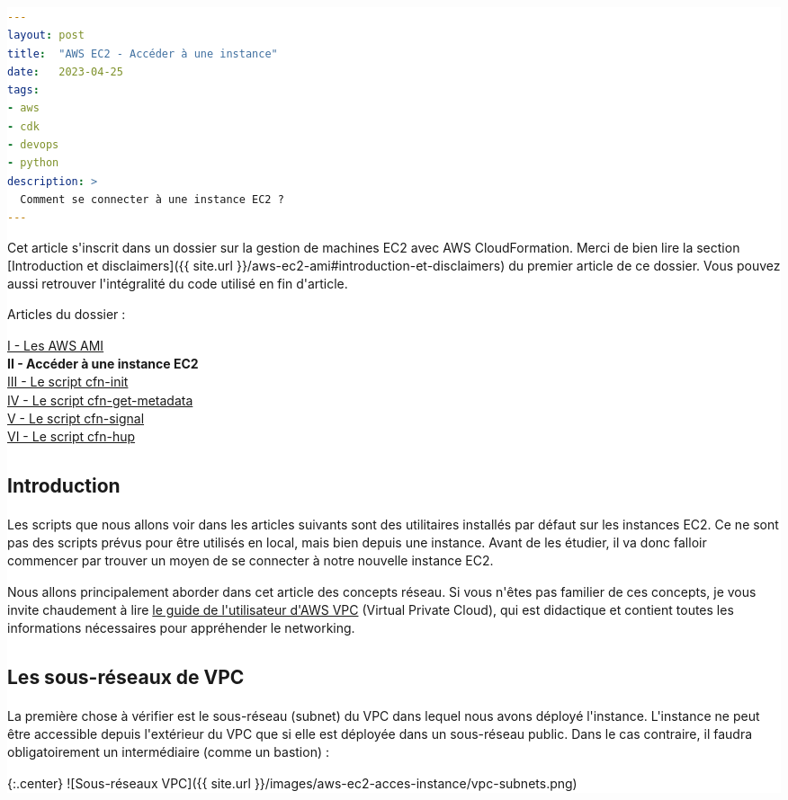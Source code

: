 ```yaml
---
layout: post
title:  "AWS EC2 - Accéder à une instance"
date:   2023-04-25
tags:
- aws
- cdk
- devops
- python
description: >
  Comment se connecter à une instance EC2 ?
--- 
```


Cet article s'inscrit dans un dossier sur la gestion de machines EC2 avec AWS CloudFormation. Merci de bien lire la section [Introduction et disclaimers]({{ site.url }}/aws-ec2-ami#introduction-et-disclaimers) du premier article de ce dossier. Vous pouvez aussi retrouver l'intégralité du code utilisé en fin d'article.

<aside><p>Articles du dossier :</p>
<p>
<a href="{{ site.url }}/aws-ec2-ami">I - Les AWS AMI</a><br>
<strong>II - Accéder à une instance EC2</strong><br>
<a href="{{ site.url }}/aws-ec2-cfn-init">III - Le script cfn-init</a><br>
<a href="{{ site.url }}/aws-ec2-cfn-get-metadata">IV - Le script cfn-get-metadata</a><br>
<a href="{{ site.url }}/aws-ec2-cfn-signal">V - Le script cfn-signal</a><br>
<a href="{{ site.url }}/aws-ec2-cfn-hup">VI - Le script cfn-hup</a>
</p></aside>

## Introduction

Les scripts que nous allons voir dans les articles suivants sont des utilitaires installés par défaut sur les instances EC2. Ce ne sont pas des scripts prévus pour être utilisés en local, mais bien depuis une instance. Avant de les étudier, il va donc falloir commencer par trouver un moyen de se connecter à notre nouvelle instance EC2.

Nous allons principalement aborder dans cet article des concepts réseau. Si vous n'êtes pas familier de ces concepts, je vous invite chaudement à lire [le guide de l'utilisateur d'AWS VPC](https://docs.aws.amazon.com/fr_fr/vpc/latest/userguide/what-is-amazon-vpc.html) (Virtual Private Cloud), qui est didactique et contient toutes les informations nécessaires pour appréhender le networking.

## Les sous-réseaux de VPC 

La première chose à vérifier est le sous-réseau (subnet) du VPC dans lequel nous avons déployé l'instance. L'instance ne peut être accessible depuis l'extérieur du VPC que si elle est déployée dans un sous-réseau public. Dans le cas contraire, il faudra obligatoirement un intermédiaire (comme un bastion) :

{:.center}
![Sous-réseaux VPC]({{ site.url }}/images/aws-ec2-acces-instance/vpc-subnets.png)

